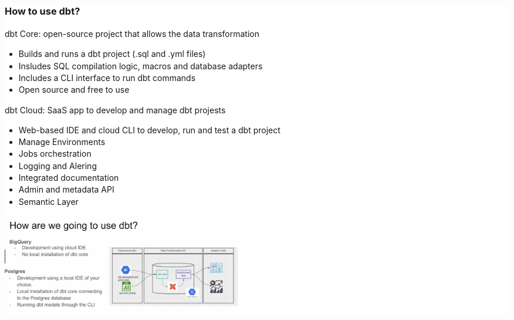 ### How to use dbt?
dbt Core: 
open-source project that allows the data transformation
- Builds and runs a dbt project (.sql and .yml files)
- Insludes SQL compilation logic, macros and database adapters
- Includes a CLI interface to run dbt commands
- Open source and free to use

dbt Cloud: 
SaaS app to develop and manage dbt projests
- Web-based IDE and cloud CLI to develop, run and test a dbt project
- Manage Environments
- Jobs orchestration
- Logging and Alering
- Integrated documentation
- Admin and metadata API
- Semantic Layer

<img src="https://github.com/vkpichugina/DE-zoomcamp-2024/blob/main/Module04/img/usage.png" alt="dbt" width="400"/>

